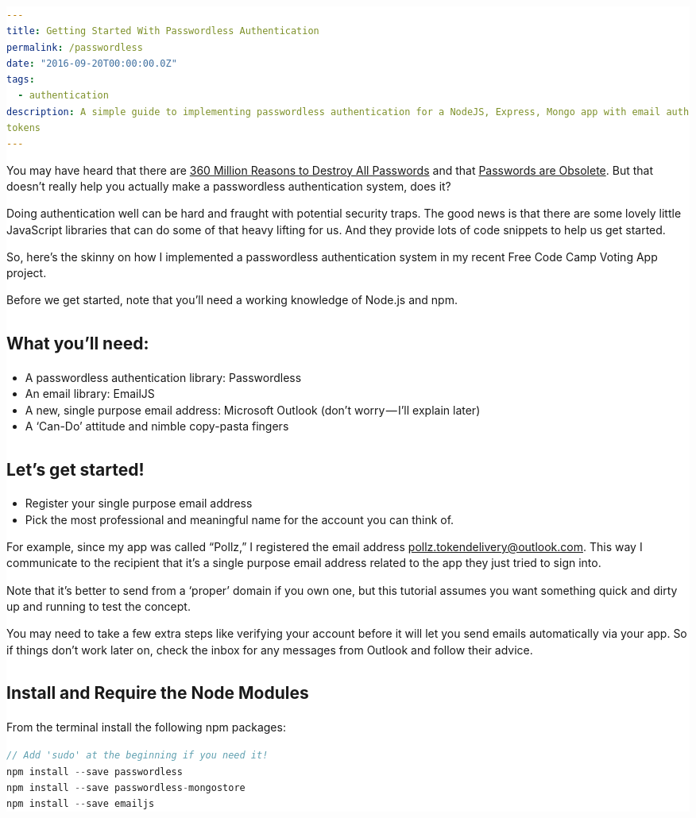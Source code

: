 ```yaml
---
title: Getting Started With Passwordless Authentication
permalink: /passwordless
date: "2016-09-20T00:00:00.0Z"
tags:
  - authentication
description: A simple guide to implementing passwordless authentication for a NodeJS, Express, Mongo app with email auth tokens
---
```


You may have heard that there are [360 Million Reasons to Destroy All Passwords](https://www.freecodecamp.org/news/360-million-reasons-to-destroy-all-passwords-9a100b2b5001/) and that [Passwords are Obsolete](https://medium.com/@ninjudd/passwords-are-obsolete-9ed56d483eb). But that doesn’t really help you actually make a passwordless authentication system, does it?

Doing authentication well can be hard and fraught with potential security traps. The good news is that there are some lovely little JavaScript libraries that can do some of that heavy lifting for us. And they provide lots of code snippets to help us get started.

So, here’s the skinny on how I implemented a passwordless authentication system in my recent Free Code Camp Voting App project.

Before we get started, note that you’ll need a working knowledge of Node.js and npm.

## What you’ll need:

- A passwordless authentication library: Passwordless
- An email library: EmailJS
- A new, single purpose email address: Microsoft Outlook (don’t worry — I’ll explain later)
- A ‘Can-Do’ attitude and nimble copy-pasta fingers

## Let’s get started!

- Register your single purpose email address
- Pick the most professional and meaningful name for the account you can think of.

For example, since my app was called “Pollz,” I registered the email address pollz.tokendelivery@outlook.com. This way I communicate to the recipient that it’s a single purpose email address related to the app they just tried to sign into.

Note that it’s better to send from a ‘proper’ domain if you own one, but this tutorial assumes you want something quick and dirty up and running to test the concept.

You may need to take a few extra steps like verifying your account before it will let you send emails automatically via your app. So if things don’t work later on, check the inbox for any messages from Outlook and follow their advice.

## Install and Require the Node Modules

From the terminal install the following npm packages:

```js
// Add 'sudo' at the beginning if you need it!
npm install --save passwordless
npm install --save passwordless-mongostore
npm install --save emailjs
```
